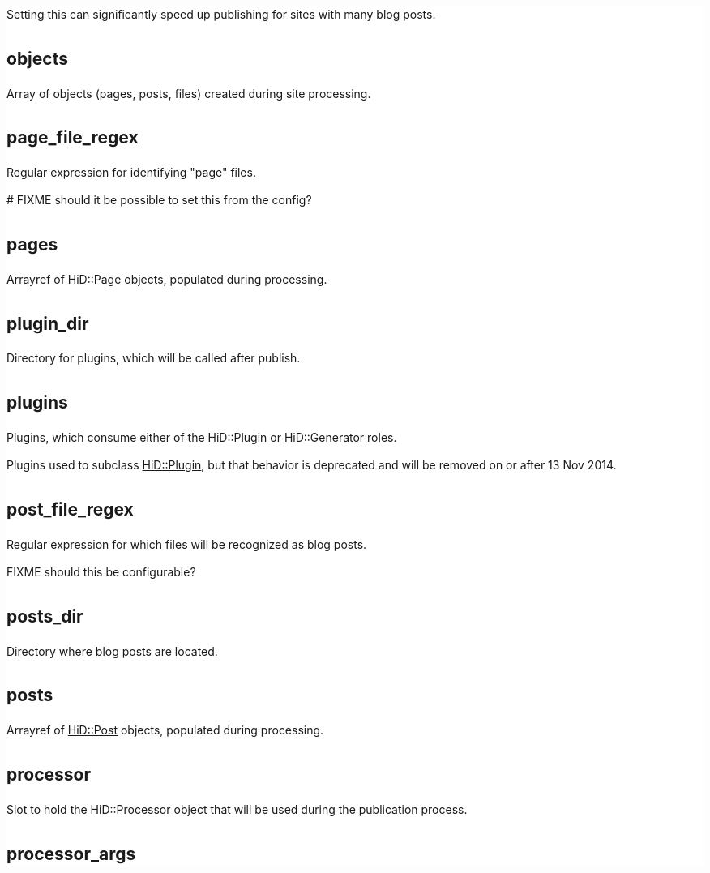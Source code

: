 Setting this can significantly speed up publishing for sites with many blog posts.

## objects

Array of objects (pages, posts, files) created during site processing.

## page\_file\_regex

Regular expression for identifying "page" files.

\# FIXME should it be possible to set this from the config?

## pages

Arrayref of [HiD::Page](https://metacpan.org/pod/HiD::Page) objects, populated during processing.

## plugin\_dir

Directory for plugins, which will be called after publish.

## plugins

Plugins, which consume either of the [HiD::Plugin](https://metacpan.org/pod/HiD::Plugin) or [HiD::Generator](https://metacpan.org/pod/HiD::Generator) roles.

Plugins used to subclass [HiD::Plugin](https://metacpan.org/pod/HiD::Plugin), but that behavior is deprecated and
will be removed on or after 13 Nov 2014.

## post\_file\_regex

Regular expression for which files will be recognized as blog posts.

FIXME should this be configurable?

## posts\_dir

Directory where blog posts are located.

## posts

Arrayref of [HiD::Post](https://metacpan.org/pod/HiD::Post) objects, populated during processing.

## processor

Slot to hold the [HiD::Processor](https://metacpan.org/pod/HiD::Processor) object that will be used during the
publication process.

## processor\_args
